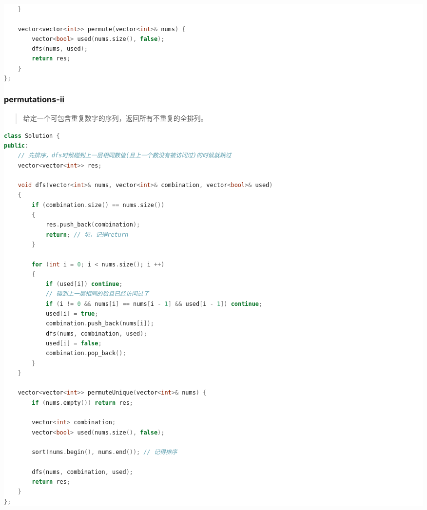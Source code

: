 ```c++
    }

    vector<vector<int>> permute(vector<int>& nums) {
        vector<bool> used(nums.size(), false);
        dfs(nums, used);
        return res;
    }
};
```

### [permutations-ii](https://leetcode-cn.com/problems/permutations-ii/)

> 给定一个可包含重复数字的序列，返回所有不重复的全排列。

```c++
class Solution {
public:
    // 先排序，dfs时候碰到上一层相同数值(且上一个数没有被访问过)的时候就跳过
    vector<vector<int>> res;

    void dfs(vector<int>& nums, vector<int>& combination, vector<bool>& used)
    {
        if (combination.size() == nums.size())
        {
            res.push_back(combination);
            return; // 坑，记得return
        }

        for (int i = 0; i < nums.size(); i ++)
        {
            if (used[i]) continue;
            // 碰到上一层相同的数且已经访问过了
            if (i != 0 && nums[i] == nums[i - 1] && used[i - 1]) continue;
            used[i] = true;
            combination.push_back(nums[i]);
            dfs(nums, combination, used);
            used[i] = false;
            combination.pop_back();
        }
    }

    vector<vector<int>> permuteUnique(vector<int>& nums) {
        if (nums.empty()) return res;

        vector<int> combination;
        vector<bool> used(nums.size(), false);

        sort(nums.begin(), nums.end()); // 记得排序

        dfs(nums, combination, used);
        return res;
    }
};
```
